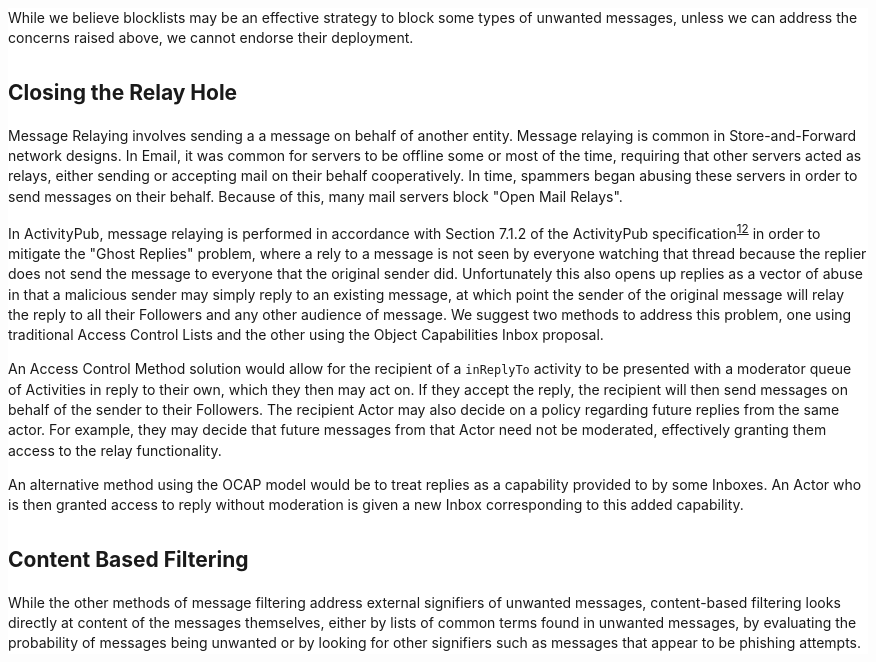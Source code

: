 While we believe blocklists may be an effective strategy to block some types of
unwanted messages, unless we can address the concerns raised above, we cannot
endorse their deployment.


<a id="org50fef34"></a>

## Closing the Relay Hole

Message Relaying involves sending a a message on behalf of another entity.
Message relaying is common in Store-and-Forward network designs. In Email, it
was common for servers to be offline some or most of the time, requiring that
other servers acted as relays, either sending or accepting mail on their behalf
cooperatively. In time, spammers began abusing these servers in order to send
messages on their behalf. Because of this, many mail servers block "Open Mail
Relays".

In ActivityPub, message relaying is performed in accordance with Section 7.1.2
of the ActivityPub specification<sup><a id="fnr.12.100" class="footref" href="#fn.12">12</a></sup> in order to mitigate the "Ghost Replies"
problem, where a rely to a message is not seen by everyone watching that thread
because the replier does not send the message to everyone that the original
sender did. Unfortunately this also opens up replies as a vector of abuse in
that a malicious sender may simply reply to an existing message, at which point
the sender of the original message will relay the reply to all their Followers
and any other audience of message. We suggest two methods to address this
problem, one using traditional Access Control Lists and the other using the
Object Capabilities Inbox proposal.

An Access Control Method solution would allow for the recipient of a
`inReplyTo` activity to be presented with a moderator queue of Activities in
reply to their own, which they then may act on. If they accept the reply, the
recipient will then send messages on behalf of the sender to their Followers.
The recipient Actor may also decide on a policy regarding future replies from
the same actor. For example, they may decide that future messages from that
Actor need not be moderated, effectively granting them access to the relay
functionality.

An alternative method using the OCAP model would be to treat replies as a
capability provided to by some Inboxes. An Actor who is then granted access to
reply without moderation is given a new Inbox corresponding to this added
capability.


<a id="orga2680be"></a>

## Content Based Filtering

While the other methods of message filtering address external signifiers of
unwanted messages, content-based filtering looks directly at content of the
messages themselves, either by lists of common terms found in unwanted
messages, by evaluating the probability of messages being unwanted or by
looking for other signifiers such as messages that appear to be phishing
attempts.

